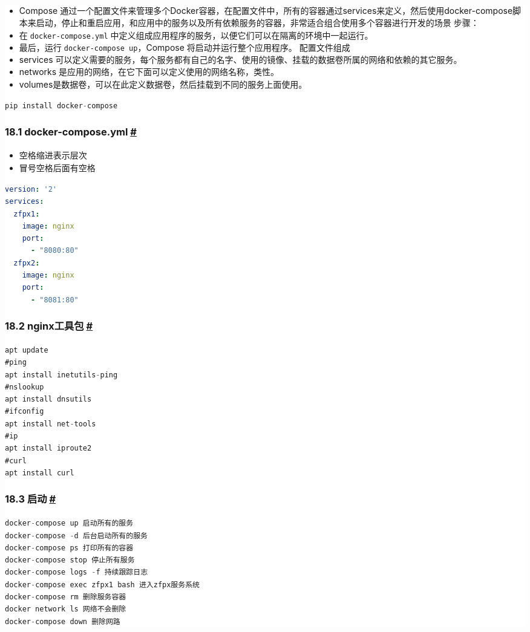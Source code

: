 * Compose 通过一个配置文件来管理多个Docker容器，在配置文件中，所有的容器通过services来定义，然后使用docker-compose脚本来启动，停止和重启应用，和应用中的服务以及所有依赖服务的容器，非常适合组合使用多个容器进行开发的场景 步骤：
* 在 `docker-compose.yml` 中定义组成应用程序的服务，以便它们可以在隔离的环境中一起运行。
* 最后，运行 `docker-compose up`，Compose 将启动并运行整个应用程序。 配置文件组成
* services 可以定义需要的服务，每个服务都有自己的名字、使用的镜像、挂载的数据卷所属的网络和依赖的其它服务。
* networks 是应用的网络，在它下面可以定义使用的网络名称，类性。
* volumes是数据卷，可以在此定义数据卷，然后挂载到不同的服务上面使用。

```js
pip install docker-compose
```

### 18.1 docker-compose.yml [#](#t65181-docker-composeyml)

* 空格缩进表示层次
* 冒号空格后面有空格

```yml
version: '2'
services:
  zfpx1:
    image: nginx
    port:
      - "8080:80"
  zfpx2:
    image: nginx
    port:
      - "8081:80"
```

### 18.2 nginx工具包 [#](#t66182-nginx工具包)

```js
apt update
#ping
apt install inetutils-ping
#nslookup
apt install dnsutils
#ifconfig
apt install net-tools
#ip
apt install iproute2
#curl
apt install curl
```

### 18.3 启动 [#](#t67183-启动)

```js
docker-compose up 启动所有的服务
docker-compose -d 后台启动所有的服务
docker-compose ps 打印所有的容器
docker-compose stop 停止所有服务
docker-compose logs -f 持续跟踪日志
docker-compose exec zfpx1 bash 进入zfpx服务系统
docker-compose rm 删除服务容器
docker network ls 网络不会删除
docker-compose down 删除网路
```
